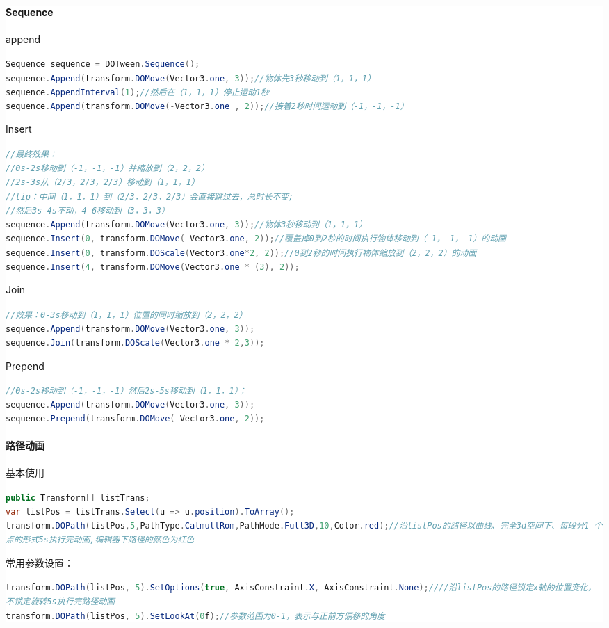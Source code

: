 #### Sequence

append

```csharp
Sequence sequence = DOTween.Sequence();
sequence.Append(transform.DOMove(Vector3.one, 3));//物体先3秒移动到（1，1，1）
sequence.AppendInterval(1);//然后在（1，1，1）停止运动1秒
sequence.Append(transform.DOMove(-Vector3.one , 2));//接着2秒时间运动到（-1，-1，-1）
```

Insert

```csharp
//最终效果：
//0s-2s移动到（-1，-1，-1）并缩放到（2，2，2）
//2s-3s从（2/3，2/3，2/3）移动到（1，1，1）
//tip：中间（1，1，1）到（2/3，2/3，2/3）会直接跳过去，总时长不变;
//然后3s-4s不动，4-6移动到（3，3，3）
sequence.Append(transform.DOMove(Vector3.one, 3));//物体3秒移动到（1，1，1）
sequence.Insert(0, transform.DOMove(-Vector3.one, 2));//覆盖掉0到2秒的时间执行物体移动到（-1，-1，-1）的动画
sequence.Insert(0, transform.DOScale(Vector3.one*2, 2));//0到2秒的时间执行物体缩放到（2，2，2）的动画
sequence.Insert(4, transform.DOMove(Vector3.one * (3), 2));
```

Join

```csharp
//效果：0-3s移动到（1，1，1）位置的同时缩放到（2，2，2）
sequence.Append(transform.DOMove(Vector3.one, 3));
sequence.Join(transform.DOScale(Vector3.one * 2,3));
```

Prepend

```csharp
//0s-2s移动到（-1，-1，-1）然后2s-5s移动到（1，1，1）；
sequence.Append(transform.DOMove(Vector3.one, 3));
sequence.Prepend(transform.DOMove(-Vector3.one, 2));
```

#### 路径动画

基本使用

```csharp
public Transform[] listTrans;
var listPos = listTrans.Select(u => u.position).ToArray();
transform.DOPath(listPos,5,PathType.CatmullRom,PathMode.Full3D,10,Color.red);//沿listPos的路径以曲线、完全3d空间下、每段分1-个点的形式5s执行完动画,编辑器下路径的颜色为红色
```

常用参数设置：

```csharp
transform.DOPath(listPos, 5).SetOptions(true, AxisConstraint.X, AxisConstraint.None);////沿listPos的路径锁定x轴的位置变化，不锁定旋转5s执行完路径动画
transform.DOPath(listPos, 5).SetLookAt(0f);//参数范围为0-1，表示与正前方偏移的角度
```
